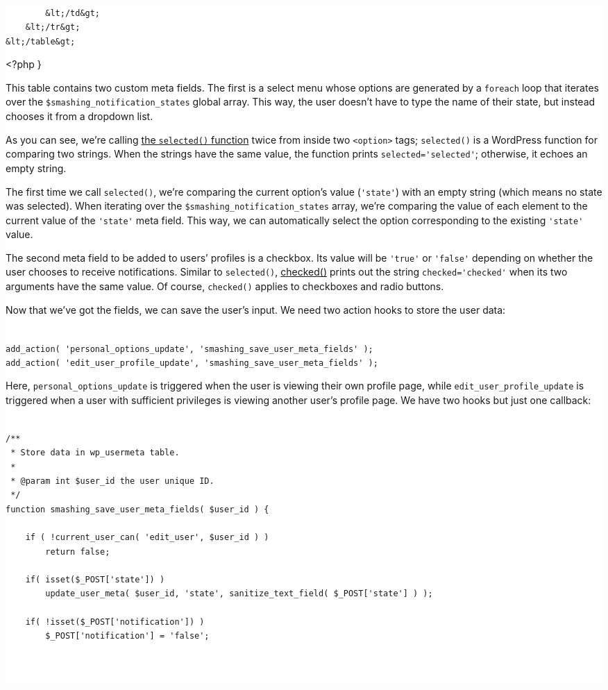             &lt;/td&gt;
        &lt;/tr&gt;
    &lt;/table&gt;
&lt;?php }        

</code></pre>

This table contains two custom meta fields. The first is a select menu whose options are generated by a <code>foreach</code> loop that iterates over the <code>$smashing_notification_states</code> global array. This way, the user doesn’t have to type the name of their state, but instead chooses it from a dropdown list.

As you can see, we’re calling <a href="https://codex.wordpress.org/Function_Reference/selected">the <code>selected()</code> function</a> twice from inside two <code>&lt;option&gt;</code> tags; <code>selected()</code> is a WordPress function for comparing two strings. When the strings have the same value, the function prints <code>selected='selected'</code>; otherwise, it echoes an empty string.

The first time we call <code>selected()</code>, we’re comparing the current option’s value (<code>'state'</code>) with an empty string (which means no state was selected). When iterating over the <code>$smashing_notification_states</code> array, we’re comparing the value of each element to the current value of the <code>'state'</code> meta field. This way, we can automatically select the option corresponding to the existing <code>'state'</code> value.

The second meta field to be added to users’ profiles is a checkbox. Its value will be <code>'true'</code> or <code>'false'</code> depending on whether the user chooses to receive notifications. Similar to <code>selected()</code>, <a href="https://codex.wordpress.org/Function_Reference/checked">checked()</a> prints out the string <code>checked='checked'</code> when its two arguments have the same value. Of course, <code>checked()</code> applies to checkboxes and radio buttons.

Now that we’ve got the fields, we can save the user’s input. We need two action hooks to store the user data:

<pre><code class="language-php">
add_action( 'personal_options_update', 'smashing_save_user_meta_fields' );
add_action( 'edit_user_profile_update', 'smashing_save_user_meta_fields' );
</code></pre>

Here, <code>personal_options_update</code> is triggered when the user is viewing their own profile page, while <code>edit_user_profile_update</code> is triggered when a user with sufficient privileges is viewing another user’s profile page. We have two hooks but just one callback:

<pre><code class="language-php">
/**
 * Store data in wp_usermeta table.
 *
 * @param int $user_id the user unique ID.
 */
function smashing_save_user_meta_fields( $user_id ) {

    if ( !current_user_can( 'edit_user', $user_id ) )
        return false;

    if( isset($_POST['state']) )
        update_user_meta( $user_id, 'state', sanitize_text_field( $_POST['state'] ) );

    if( !isset($_POST['notification']) ) 
        $_POST['notification'] = 'false';

